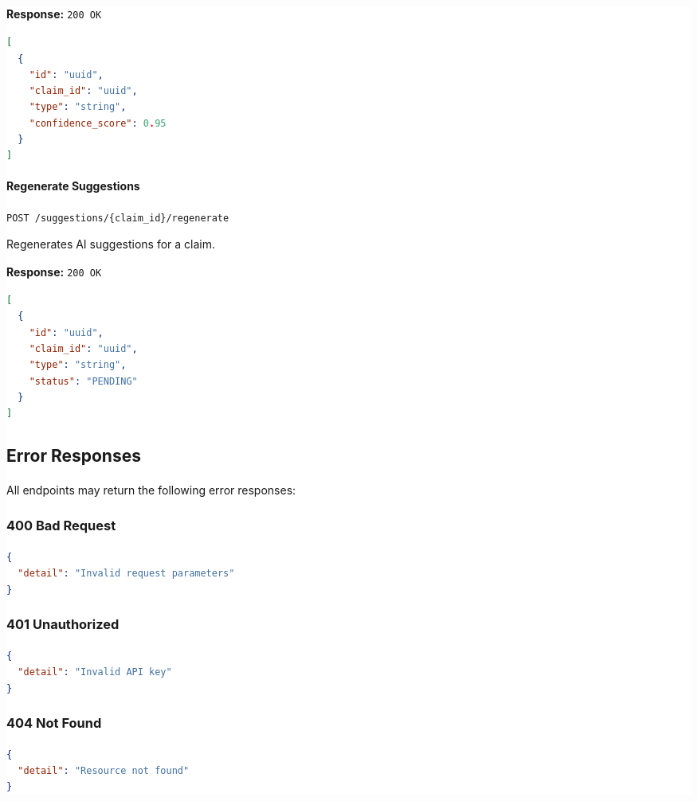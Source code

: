 **Response:** `200 OK`
```json
[
  {
    "id": "uuid",
    "claim_id": "uuid",
    "type": "string",
    "confidence_score": 0.95
  }
]
```

#### Regenerate Suggestions
```http
POST /suggestions/{claim_id}/regenerate
```

Regenerates AI suggestions for a claim.

**Response:** `200 OK`
```json
[
  {
    "id": "uuid",
    "claim_id": "uuid",
    "type": "string",
    "status": "PENDING"
  }
]
```

## Error Responses

All endpoints may return the following error responses:

### 400 Bad Request
```json
{
  "detail": "Invalid request parameters"
}
```

### 401 Unauthorized
```json
{
  "detail": "Invalid API key"
}
```

### 404 Not Found
```json
{
  "detail": "Resource not found"
}
```
